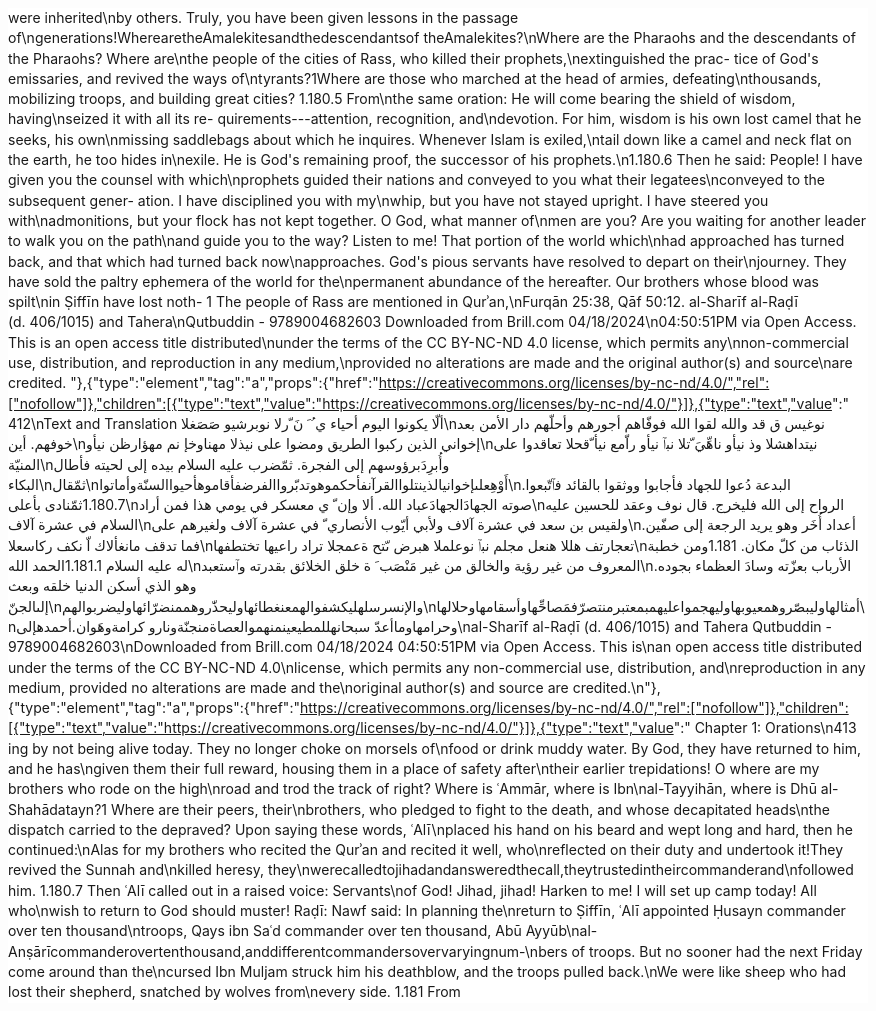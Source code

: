 were inherited\nby others. Truly, you have been given lessons in the passage of\ngenerations!WherearetheAmalekitesandthedescendantsof theAmalekites?\nWhere are the Pharaohs and the descendants of the Pharaohs? Where are\nthe people of the cities of Rass, who killed their prophets,\nextinguished the prac- tice of God's emissaries, and revived the ways of\ntyrants?1Where are those who marched at the head of armies, defeating\nthousands, mobilizing troops, and building great cities? 1.180.5 From\nthe same oration: He will come bearing the shield of wisdom, having\nseized it with all its re- quirements---attention, recognition, and\ndevotion. For him, wisdom is his own lost camel that he seeks, his own\nmissing saddlebags about which he inquires. Whenever Islam is exiled,\ntail down like a camel and neck flat on the earth, he too hides in\nexile. He is God's remaining proof, the successor of his prophets.\n1.180.6 Then he said: People! I have given you the counsel with which\nprophets guided their nations and conveyed to you what their legatees\nconveyed to the subsequent gener- ation. I have disciplined you with my\nwhip, but you have not stayed upright. I have steered you with\nadmonitions, but your flock has not kept together. O God, what manner of\nmen are you? Are you waiting for another leader to walk you on the path\nand guide you to the way? Listen to me! That portion of the world which\nhad approached has turned back, and that which had turned back now\napproaches. God's pious servants have resolved to depart on their\njourney. They have sold the paltry ephemera of the world for the\npermanent abundance of the hereafter. Our brothers whose blood was spilt\nin Ṣiffīn have lost noth- 1 The people of Rass are mentioned in Qurʾan,\nFurqān 25:38, Qāf 50:12. al-Sharīf al-Raḍī (d. 406/1015) and Tahera\nQutbuddin - 9789004682603 Downloaded from Brill.com 04/18/2024\n04:50:51PM via Open Access. This is an open access title distributed\nunder the terms of the CC BY-NC-ND 4.0 license, which permits any\nnon-commercial use, distribution, and reproduction in any medium,\nprovided no alterations are made and the original author(s) and source\nare credited. "},{"type":"element","tag":"a","props":{"href":"https://creativecommons.org/licenses/by-nc-nd/4.0/","rel":["nofollow"]},"children":[{"type":"text","value":"https://creativecommons.org/licenses/by-nc-nd/4.0/"}]},{"type":"text","value":" 412\nText and Translation ألّا يكونوا اليوم أحياء ي ُ َ نَ ّرلا نوبرشيو صَصَغلا\nنوغيس ق قد والله لقوا الله فوفّاهم أجورهم وأحلّهم دار الأمن بعد خوفهم. أين\nإخواني الذين ركبوا الطريق ومضوا على نيذلا مهناوخإ نم مهؤارظن نيأو\nنيتداهشلا وذ نيأو ناهِّيَ ّتلا نبٱ نيأو راّمع نيأ ّقحلا تعاقدوا على المنيّة\nوأُبرِدَبرؤوسهم إلى الفجرة. ثمّضرب عليه السلام بيده إلى لحيته فأطال البكاء\nثمّقال\nأَوْهِعلىإخوانيالذينتلواالقرآنفأحكموهوتدبّرواالفرضفأقاموهأحيواالسنّةوأماتوا\nالبدعة دُعوا للجهاد فأجابوا ووثقوا بالقائد فٱتّبعوا. 1.180.7ثمّنادى بأعلى\nصوته الجهادَالجهادَعباد الله. ألا وإن ّ ي معسكر في يومي هذا فمن أراد\nالرواح إلى الله فليخرج. قال نوف وعقد للحسين عليه السلام في عشرة آلاف\nولقيس بن سعد في عشرة آلاف ولأبي أيّوب الأنصاري ّ في عشرة آلاف ولغيرهم على\nأعداد أُخَر وهو يريد الرجعة إلى صفّين. فما تدقف مانغألاك اّ نكف ركاسعلا\nتعجارتف هللا هنعل مجلم نبٱ نوعلملا هبرض ىّتح ةعمجلا تراد راعيها تختطفها\nالذئاب من كلّ مكان. 1.181ومن خطبة له عليه السلام 1.181.1الحمد الله\nالمعروف من غير رؤية والخالق من غير مَنْصَب َ ة خلق الخلائق بقدرته وٱستعبد\nالأرباب بعزّته وسادَ العظماء بجوده. وهو الذي أسكن الدنيا خلقه وبعث إلىالجنّ\nوالإنسرسلهليكشفوالهمعنغطائهاوليحذّروهممنضرّائهاوليضربوالهم\nأمثالهاوليبصّروهمعيوبهاوليهجمواعليهمبمعتبرمنتصرّفمَصاحِّهاوأسقامهاوحلالها\nوحرامهاوماأعدّ سبحانهللمطيعينمنهموالعصاةمنجنّةونارو كرامةوهَوان.أحمدهإلى\nal-Sharīf al-Raḍī (d. 406/1015) and Tahera Qutbuddin - 9789004682603\nDownloaded from Brill.com 04/18/2024 04:50:51PM via Open Access. This is\nan open access title distributed under the terms of the CC BY-NC-ND 4.0\nlicense, which permits any non-commercial use, distribution, and\nreproduction in any medium, provided no alterations are made and the\noriginal author(s) and source are credited.\n"},{"type":"element","tag":"a","props":{"href":"https://creativecommons.org/licenses/by-nc-nd/4.0/","rel":["nofollow"]},"children":[{"type":"text","value":"https://creativecommons.org/licenses/by-nc-nd/4.0/"}]},{"type":"text","value":" Chapter 1: Orations\n413 ing by not being alive today. They no longer choke on morsels of\nfood or drink muddy water. By God, they have returned to him, and he has\ngiven them their full reward, housing them in a place of safety after\ntheir earlier trepidations! O where are my brothers who rode on the high\nroad and trod the track of right? Where is ʿAmmār, where is Ibn\nal-Tayyihān, where is Dhū al-Shahādatayn?1 Where are their peers, their\nbrothers, who pledged to fight to the death, and whose decapitated heads\nthe dispatch carried to the depraved? Upon saying these words, ʿAlī\nplaced his hand on his beard and wept long and hard, then he continued:\nAlas for my brothers who recited the Qurʾan and recited it well, who\nreflected on their duty and undertook it!They revived the Sunnah and\nkilled heresy, they\nwerecalledtojihadandansweredthecall,theytrustedintheircommanderand\nfollowed him. 1.180.7 Then ʿAlī called out in a raised voice: Servants\nof God! Jihad, jihad! Harken to me! I will set up camp today! All who\nwish to return to God should muster! Raḍī: Nawf said: In planning the\nreturn to Ṣiffīn, ʿAlī appointed Ḥusayn commander over ten thousand\ntroops, Qays ibn Saʿd commander over ten thousand, Abū Ayyūb\nal-Anṣārīcommanderovertenthousand,anddifferentcommandersovervaryingnum-\nbers of troops. But no sooner had the next Friday come around than the\ncursed Ibn Muljam struck him his deathblow, and the troops pulled back.\nWe were like sheep who had lost their shepherd, snatched by wolves from\nevery side. 1.181 From